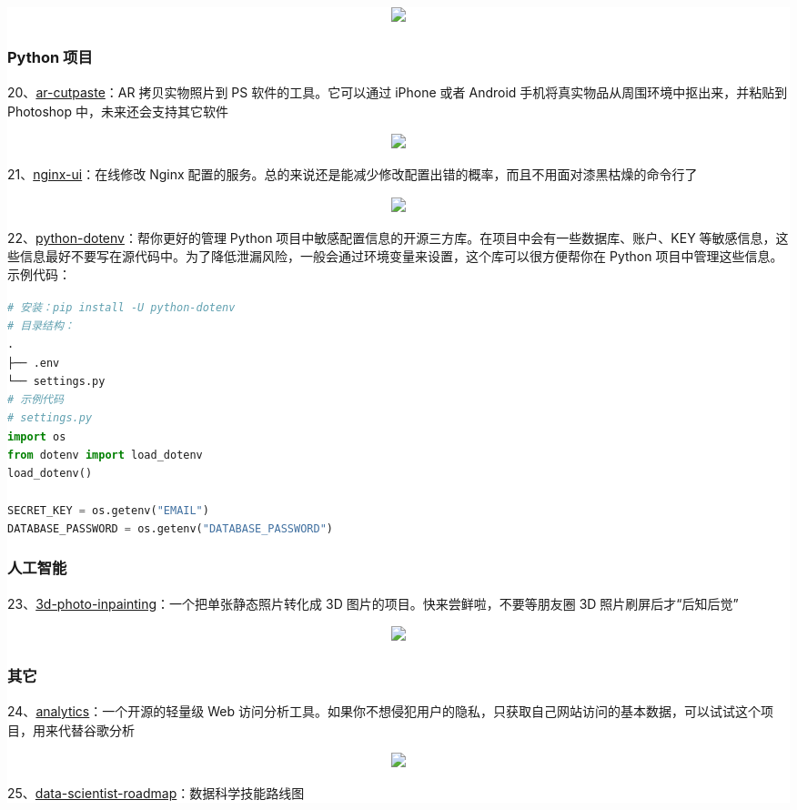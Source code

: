 
<p align="center"><img src='https://raw.githubusercontent.com/521xueweihan/img2/master/hellogithub/52/154848478.png' style="max-width:80%; max-height=80%;"></img></p>

### Python 项目
20、[ar-cutpaste](https://hellogithub.com/periodical/statistics/click?target=https://github.com/cyrildiagne/ar-cutpaste)：AR 拷贝实物照片到 PS 软件的工具。它可以通过 iPhone 或者 Android 手机将真实物品从周围环境中抠出来，并粘贴到 Photoshop 中，未来还会支持其它软件


<p align="center"><img src='https://raw.githubusercontent.com/521xueweihan/img2/master/hellogithub/52/260751863.gif' style="max-width:80%; max-height=80%;"></img></p>

21、[nginx-ui](https://hellogithub.com/periodical/statistics/click?target=https://github.com/schenkd/nginx-ui)：在线修改 Nginx 配置的服务。总的来说还是能减少修改配置出错的概率，而且不用面对漆黑枯燥的命令行了


<p align="center"><img src='https://raw.githubusercontent.com/521xueweihan/img2/master/hellogithub/52/268039885.png' style="max-width:80%; max-height=80%;"></img></p>

22、[python-dotenv](https://hellogithub.com/periodical/statistics/click?target=https://github.com/theskumar/python-dotenv)：帮你更好的管理 Python 项目中敏感配置信息的开源三方库。在项目中会有一些数据库、账户、KEY 等敏感信息，这些信息最好不要写在源代码中。为了降低泄漏风险，一般会通过环境变量来设置，这个库可以很方便帮你在 Python 项目中管理这些信息。示例代码：
```python
# 安装：pip install -U python-dotenv
# 目录结构：
.
├── .env
└── settings.py
# 示例代码
# settings.py
import os
from dotenv import load_dotenv
load_dotenv()

SECRET_KEY = os.getenv("EMAIL")
DATABASE_PASSWORD = os.getenv("DATABASE_PASSWORD")
```


### 人工智能
23、[3d-photo-inpainting](https://hellogithub.com/periodical/statistics/click?target=https://github.com/vt-vl-lab/3d-photo-inpainting)：一个把单张静态照片转化成 3D 图片的项目。快来尝鲜啦，不要等朋友圈 3D 照片刷屏后才“后知后觉”


<p align="center"><img src='https://raw.githubusercontent.com/521xueweihan/img2/master/hellogithub/52/254127753.gif' style="max-width:80%; max-height=80%;"></img></p>

### 其它
24、[analytics](https://hellogithub.com/periodical/statistics/click?target=https://github.com/plausible/analytics)：一个开源的轻量级 Web 访问分析工具。如果你不想侵犯用户的隐私，只获取自己网站访问的基本数据，可以试试这个项目，用来代替谷歌分析


<p align="center"><img src='https://raw.githubusercontent.com/521xueweihan/img2/master/hellogithub/52/160427405.png' style="max-width:80%; max-height=80%;"></img></p>

25、[data-scientist-roadmap](https://hellogithub.com/periodical/statistics/click?target=https://github.com/MrMimic/data-scientist-roadmap)：数据科学技能路线图
